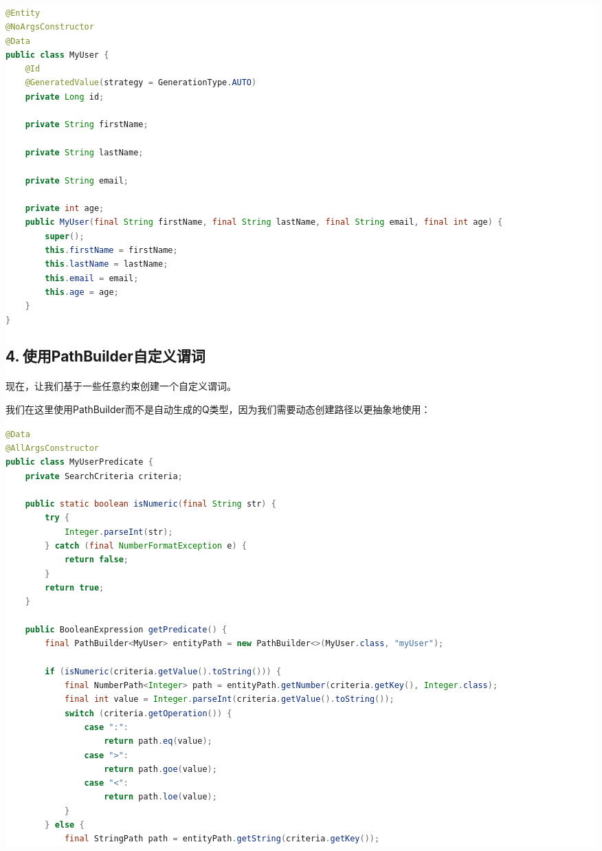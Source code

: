 ```java
@Entity
@NoArgsConstructor
@Data
public class MyUser {
    @Id
    @GeneratedValue(strategy = GenerationType.AUTO)
    private Long id;

    private String firstName;

    private String lastName;

    private String email;

    private int age;
    public MyUser(final String firstName, final String lastName, final String email, final int age) {
        super();
        this.firstName = firstName;
        this.lastName = lastName;
        this.email = email;
        this.age = age;
    }
}
```

## 4. 使用PathBuilder自定义谓词
现在，让我们基于一些任意约束创建一个自定义谓词。

我们在这里使用PathBuilder而不是自动生成的Q类型，因为我们需要动态创建路径以更抽象地使用：

```java
@Data
@AllArgsConstructor
public class MyUserPredicate {
    private SearchCriteria criteria;
    
    public static boolean isNumeric(final String str) {
        try {
            Integer.parseInt(str);
        } catch (final NumberFormatException e) {
            return false;
        }
        return true;
    }

    public BooleanExpression getPredicate() {
        final PathBuilder<MyUser> entityPath = new PathBuilder<>(MyUser.class, "myUser");

        if (isNumeric(criteria.getValue().toString())) {
            final NumberPath<Integer> path = entityPath.getNumber(criteria.getKey(), Integer.class);
            final int value = Integer.parseInt(criteria.getValue().toString());
            switch (criteria.getOperation()) {
                case ":":
                    return path.eq(value);
                case ">":
                    return path.goe(value);
                case "<":
                    return path.loe(value);
            }
        } else {
            final StringPath path = entityPath.getString(criteria.getKey());
```